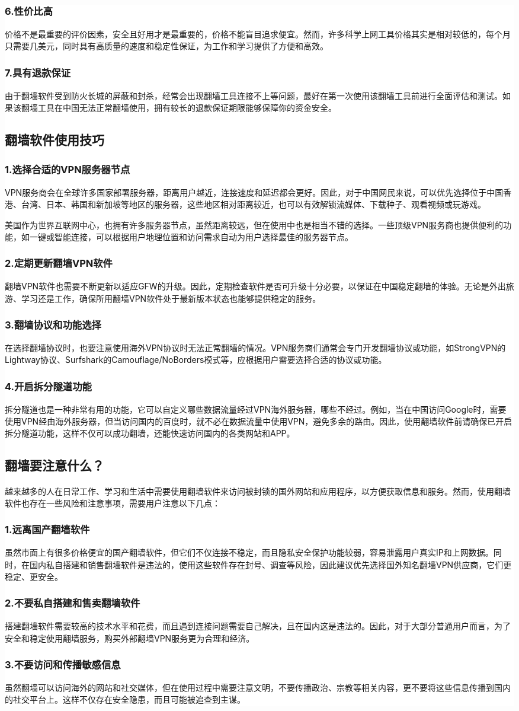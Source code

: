 ### 6.性价比高

价格不是最重要的评价因素，安全且好用才是最重要的，价格不能盲目追求便宜。然而，许多科学上网工具价格其实是相对较低的，每个月只需要几美元，同时具有高质量的速度和稳定性保证，为工作和学习提供了方便和高效。

### 7.具有退款保证

由于翻墙软件受到防火长城的屏蔽和封杀，经常会出现翻墙工具连接不上等问题，最好在第一次使用该翻墙工具前进行全面评估和测试。如果该翻墙工具在中国无法正常翻墙使用，拥有较长的退款保证期限能够保障你的资金安全。

## 翻墙软件使用技巧

### 1.选择合适的VPN服务器节点

VPN服务商会在全球许多国家部署服务器，距离用户越近，连接速度和延迟都会更好。因此，对于中国网民来说，可以优先选择位于中国香港、台湾、日本、韩国和新加坡等地区的服务器，这些地区相对距离较近，也可以有效解锁流媒体、下载种子、观看视频或玩游戏。

美国作为世界互联网中心，也拥有许多服务器节点，虽然距离较远，但在使用中也是相当不错的选择。一些顶级VPN服务商也提供便利的功能，如一键或智能连接，可以根据用户地理位置和访问需求自动为用户选择最佳的服务器节点。

### 2.定期更新翻墙VPN软件

翻墙VPN软件也需要不断更新以适应GFW的升级。因此，定期检查软件是否可升级十分必要，以保证在中国稳定翻墙的体验。无论是外出旅游、学习还是工作，确保所用翻墙VPN软件处于最新版本状态也能够提供稳定的服务。

### 3.翻墙协议和功能选择

在选择翻墙协议时，也要注意使用海外VPN协议时无法正常翻墙的情况。VPN服务商们通常会专门开发翻墙协议或功能，如StrongVPN的Lightway协议、Surfshark的Camouflage/NoBorders模式等，应根据用户需要选择合适的协议或功能。

### 4.开启拆分隧道功能

拆分隧道也是一种非常有用的功能，它可以自定义哪些数据流量经过VPN海外服务器，哪些不经过。例如，当在中国访问Google时，需要使用VPN经由海外服务器，但当访问国内的百度时，就不必在数据流量中使用VPN，避免多余的路由。因此，使用翻墙软件前请确保已开启拆分隧道功能，这样不仅可以成功翻墙，还能快速访问国内的各类网站和APP。

## 翻墙要注意什么？

越来越多的人在日常工作、学习和生活中需要使用翻墙软件来访问被封锁的国外网站和应用程序，以方便获取信息和服务。然而，使用翻墙软件也存在一些风险和注意事项，需要用户注意以下几点：

### 1.远离国产翻墙软件

虽然市面上有很多价格便宜的国产翻墙软件，但它们不仅连接不稳定，而且隐私安全保护功能较弱，容易泄露用户真实IP和上网数据。同时，在国内私自搭建和销售翻墙软件是违法的，使用这些软件存在封号、调查等风险，因此建议优先选择国外知名翻墙VPN供应商，它们更稳定、更安全。

### 2.不要私自搭建和售卖翻墙软件

搭建翻墙软件需要较高的技术水平和花费，而且遇到连接问题需要自己解决，且在国内这是违法的。因此，对于大部分普通用户而言，为了安全和稳定使用翻墙服务，购买外部翻墙VPN服务更为合理和经济。

### 3.不要访问和传播敏感信息

虽然翻墙可以访问海外的网站和社交媒体，但在使用过程中需要注意文明，不要传播政治、宗教等相关内容，更不要将这些信息传播到国内的社交平台上。这样不仅存在安全隐患，而且可能被追查到主谋。
